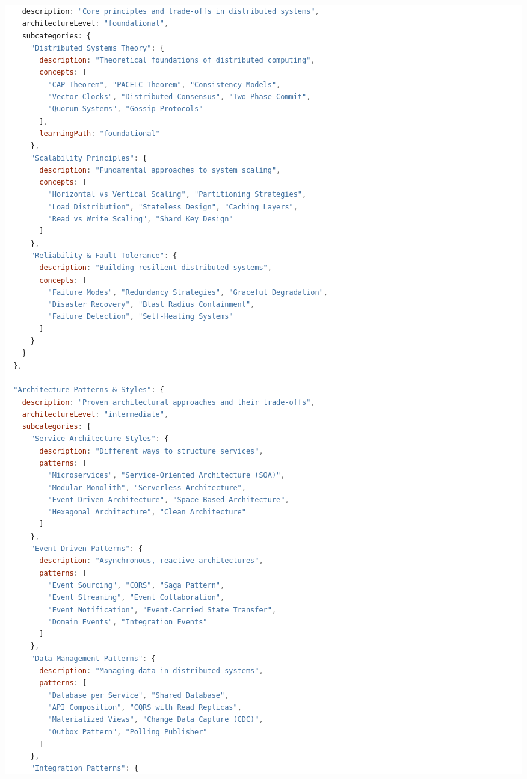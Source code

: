 ```javascript
    description: "Core principles and trade-offs in distributed systems",
    architectureLevel: "foundational",
    subcategories: {
      "Distributed Systems Theory": {
        description: "Theoretical foundations of distributed computing",
        concepts: [
          "CAP Theorem", "PACELC Theorem", "Consistency Models",
          "Vector Clocks", "Distributed Consensus", "Two-Phase Commit",
          "Quorum Systems", "Gossip Protocols"
        ],
        learningPath: "foundational"
      },
      "Scalability Principles": {
        description: "Fundamental approaches to system scaling",
        concepts: [
          "Horizontal vs Vertical Scaling", "Partitioning Strategies",
          "Load Distribution", "Stateless Design", "Caching Layers",
          "Read vs Write Scaling", "Shard Key Design"
        ]
      },
      "Reliability & Fault Tolerance": {
        description: "Building resilient distributed systems",
        concepts: [
          "Failure Modes", "Redundancy Strategies", "Graceful Degradation",
          "Disaster Recovery", "Blast Radius Containment",
          "Failure Detection", "Self-Healing Systems"
        ]
      }
    }
  },

  "Architecture Patterns & Styles": {
    description: "Proven architectural approaches and their trade-offs",
    architectureLevel: "intermediate",
    subcategories: {
      "Service Architecture Styles": {
        description: "Different ways to structure services",
        patterns: [
          "Microservices", "Service-Oriented Architecture (SOA)",
          "Modular Monolith", "Serverless Architecture",
          "Event-Driven Architecture", "Space-Based Architecture",
          "Hexagonal Architecture", "Clean Architecture"
        ]
      },
      "Event-Driven Patterns": {
        description: "Asynchronous, reactive architectures",
        patterns: [
          "Event Sourcing", "CQRS", "Saga Pattern",
          "Event Streaming", "Event Collaboration",
          "Event Notification", "Event-Carried State Transfer",
          "Domain Events", "Integration Events"
        ]
      },
      "Data Management Patterns": {
        description: "Managing data in distributed systems",
        patterns: [
          "Database per Service", "Shared Database",
          "API Composition", "CQRS with Read Replicas",
          "Materialized Views", "Change Data Capture (CDC)",
          "Outbox Pattern", "Polling Publisher"
        ]
      },
      "Integration Patterns": {
```